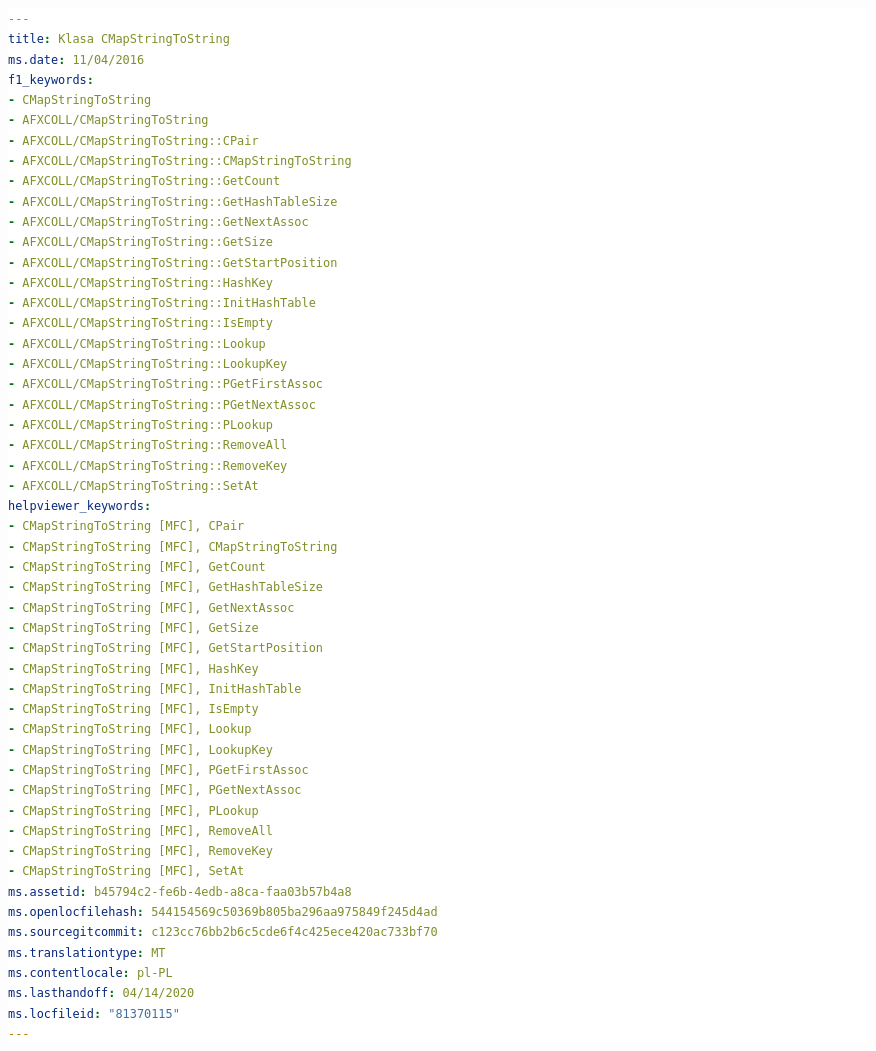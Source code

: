 ```yaml
---
title: Klasa CMapStringToString
ms.date: 11/04/2016
f1_keywords:
- CMapStringToString
- AFXCOLL/CMapStringToString
- AFXCOLL/CMapStringToString::CPair
- AFXCOLL/CMapStringToString::CMapStringToString
- AFXCOLL/CMapStringToString::GetCount
- AFXCOLL/CMapStringToString::GetHashTableSize
- AFXCOLL/CMapStringToString::GetNextAssoc
- AFXCOLL/CMapStringToString::GetSize
- AFXCOLL/CMapStringToString::GetStartPosition
- AFXCOLL/CMapStringToString::HashKey
- AFXCOLL/CMapStringToString::InitHashTable
- AFXCOLL/CMapStringToString::IsEmpty
- AFXCOLL/CMapStringToString::Lookup
- AFXCOLL/CMapStringToString::LookupKey
- AFXCOLL/CMapStringToString::PGetFirstAssoc
- AFXCOLL/CMapStringToString::PGetNextAssoc
- AFXCOLL/CMapStringToString::PLookup
- AFXCOLL/CMapStringToString::RemoveAll
- AFXCOLL/CMapStringToString::RemoveKey
- AFXCOLL/CMapStringToString::SetAt
helpviewer_keywords:
- CMapStringToString [MFC], CPair
- CMapStringToString [MFC], CMapStringToString
- CMapStringToString [MFC], GetCount
- CMapStringToString [MFC], GetHashTableSize
- CMapStringToString [MFC], GetNextAssoc
- CMapStringToString [MFC], GetSize
- CMapStringToString [MFC], GetStartPosition
- CMapStringToString [MFC], HashKey
- CMapStringToString [MFC], InitHashTable
- CMapStringToString [MFC], IsEmpty
- CMapStringToString [MFC], Lookup
- CMapStringToString [MFC], LookupKey
- CMapStringToString [MFC], PGetFirstAssoc
- CMapStringToString [MFC], PGetNextAssoc
- CMapStringToString [MFC], PLookup
- CMapStringToString [MFC], RemoveAll
- CMapStringToString [MFC], RemoveKey
- CMapStringToString [MFC], SetAt
ms.assetid: b45794c2-fe6b-4edb-a8ca-faa03b57b4a8
ms.openlocfilehash: 544154569c50369b805ba296aa975849f245d4ad
ms.sourcegitcommit: c123cc76bb2b6c5cde6f4c425ece420ac733bf70
ms.translationtype: MT
ms.contentlocale: pl-PL
ms.lasthandoff: 04/14/2020
ms.locfileid: "81370115"
---
```
